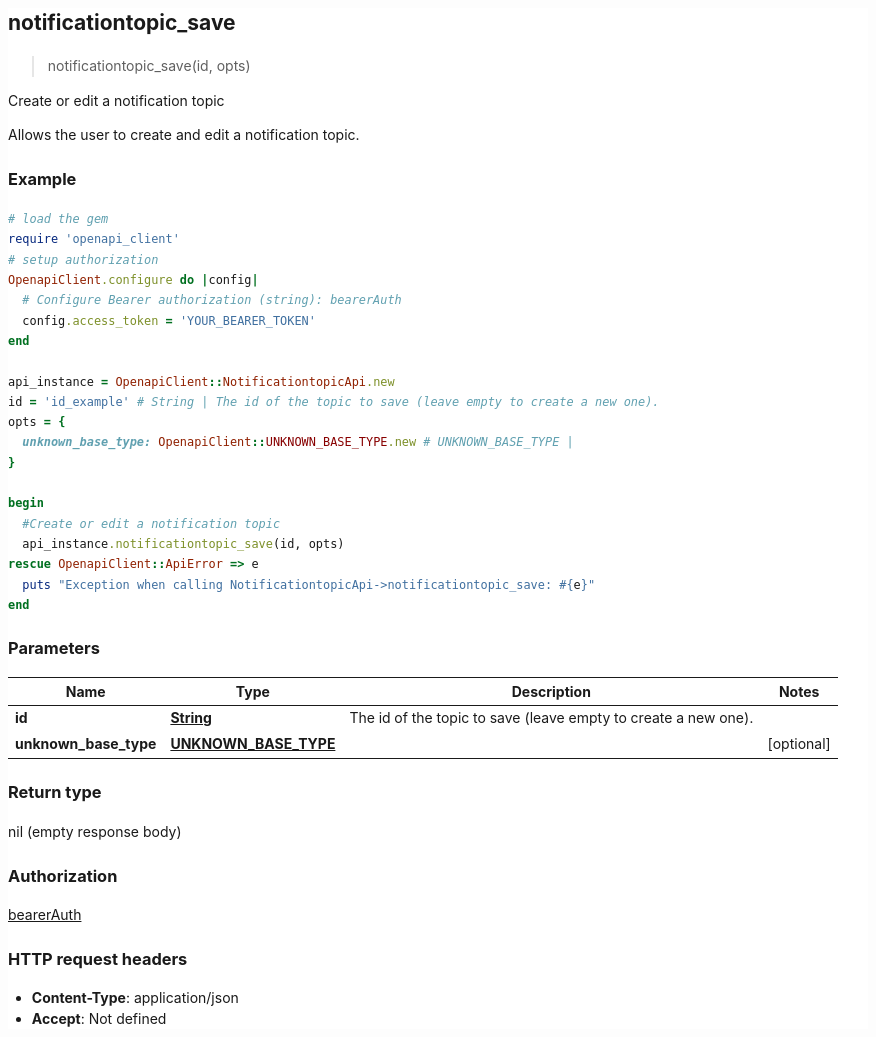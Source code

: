 
## notificationtopic_save

> notificationtopic_save(id, opts)

Create or edit a notification topic

Allows the user to create and edit a notification topic.

### Example

```ruby
# load the gem
require 'openapi_client'
# setup authorization
OpenapiClient.configure do |config|
  # Configure Bearer authorization (string): bearerAuth
  config.access_token = 'YOUR_BEARER_TOKEN'
end

api_instance = OpenapiClient::NotificationtopicApi.new
id = 'id_example' # String | The id of the topic to save (leave empty to create a new one).
opts = {
  unknown_base_type: OpenapiClient::UNKNOWN_BASE_TYPE.new # UNKNOWN_BASE_TYPE | 
}

begin
  #Create or edit a notification topic
  api_instance.notificationtopic_save(id, opts)
rescue OpenapiClient::ApiError => e
  puts "Exception when calling NotificationtopicApi->notificationtopic_save: #{e}"
end
```

### Parameters


Name | Type | Description  | Notes
------------- | ------------- | ------------- | -------------
 **id** | [**String**](.md)| The id of the topic to save (leave empty to create a new one). | 
 **unknown_base_type** | [**UNKNOWN_BASE_TYPE**](UNKNOWN_BASE_TYPE.md)|  | [optional] 

### Return type

nil (empty response body)

### Authorization

[bearerAuth](../README.md#bearerAuth)

### HTTP request headers

- **Content-Type**: application/json
- **Accept**: Not defined

